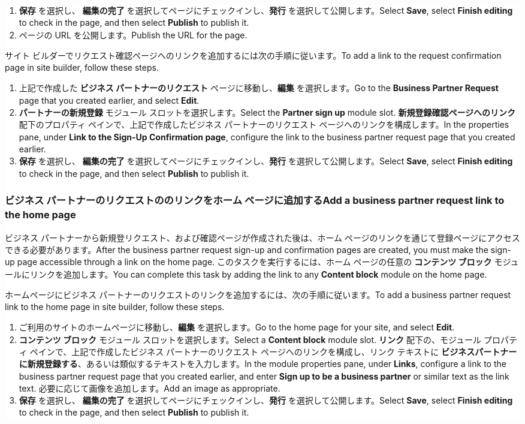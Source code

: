 1. <span data-ttu-id="b3560-171">**保存** を選択し、 **編集の完了** を選択してページにチェックインし、**発行** を選択して公開します。</span><span class="sxs-lookup"><span data-stu-id="b3560-171">Select **Save**, select **Finish editing** to check in the page, and then select **Publish** to publish it.</span></span>
1. <span data-ttu-id="b3560-172">ページの URL を公開します。</span><span class="sxs-lookup"><span data-stu-id="b3560-172">Publish the URL for the page.</span></span>

<span data-ttu-id="b3560-173">サイト ビルダーでリクエスト確認ページへのリンクを追加するには次の手順に従います。</span><span class="sxs-lookup"><span data-stu-id="b3560-173">To add a link to the request confirmation page in site builder, follow these steps.</span></span>

1. <span data-ttu-id="b3560-174">上記で作成した **ビジネス パートナーのリクエスト** ページに移動し、**編集** を選択します。</span><span class="sxs-lookup"><span data-stu-id="b3560-174">Go to the **Business Partner Request** page that you created earlier, and select **Edit**.</span></span> 
1. <span data-ttu-id="b3560-175">**パートナーの新規登録** モジュール スロットを選択します。</span><span class="sxs-lookup"><span data-stu-id="b3560-175">Select the **Partner sign up** module slot.</span></span> <span data-ttu-id="b3560-176">**新規登録確認ページへのリンク** 配下のプロパティ ペインで、上記で作成したビジネス パートナーのリクエスト ページへのリンクを構成します。</span><span class="sxs-lookup"><span data-stu-id="b3560-176">In the properties pane, under **Link to the Sign-Up Confirmation page**, configure the link to the business partner request page that you created earlier.</span></span> 
1. <span data-ttu-id="b3560-177">**保存** を選択し、 **編集の完了** を選択してページにチェックインし、**発行** を選択して公開します。</span><span class="sxs-lookup"><span data-stu-id="b3560-177">Select **Save**, select **Finish editing** to check in the page, and then select **Publish** to publish it.</span></span>

### <a name="add-a-business-partner-request-link-to-the-home-page"></a><span data-ttu-id="b3560-178">ビジネス パートナーのリクエストののリンクをホーム ページに追加する</span><span class="sxs-lookup"><span data-stu-id="b3560-178">Add a business partner request link to the home page</span></span>

<span data-ttu-id="b3560-179">ビジネス パートナーから新規登リクエスト、および確認ページが作成された後は、ホーム ページのリンクを通じて登録ページにアクセスできる必要があります。</span><span class="sxs-lookup"><span data-stu-id="b3560-179">After the business partner request sign-up and confirmation pages are created, you must make the sign-up page accessible through a link on the home page.</span></span> <span data-ttu-id="b3560-180">このタスクを実行するには、ホーム ページの任意の **コンテンツ ブロック** モジュールにリンクを追加します。</span><span class="sxs-lookup"><span data-stu-id="b3560-180">You can complete this task by adding the link to any **Content block** module on the home page.</span></span>

<span data-ttu-id="b3560-181">ホームページにビジネス パートナーのリクエストのリンクを追加するには、次の手順に従います。</span><span class="sxs-lookup"><span data-stu-id="b3560-181">To add a business partner request link to the home page in site builder, follow these steps.</span></span>

1. <span data-ttu-id="b3560-182">ご利用のサイトのホームページに移動し、**編集** を選択します。</span><span class="sxs-lookup"><span data-stu-id="b3560-182">Go to the home page for your site, and select **Edit**.</span></span>
1. <span data-ttu-id="b3560-183">**コンテンツ ブロック** モジュール スロットを選択します。</span><span class="sxs-lookup"><span data-stu-id="b3560-183">Select a **Content block** module slot.</span></span> <span data-ttu-id="b3560-184">**リンク** 配下の、モジュール プロパティ ペインで、上記で作成したビジネス パートナーのリクエスト ページへのリンクを構成し、リンク テキストに **ビジネスパートナーに新規登録する**、あるいは類似するテキストを入力します。</span><span class="sxs-lookup"><span data-stu-id="b3560-184">In the module properties pane, under **Links**, configure a link to the business partner request page that you created earlier, and enter **Sign up to be a business partner** or similar text as the link text.</span></span> <span data-ttu-id="b3560-185">必要に応じて画像を追加します。</span><span class="sxs-lookup"><span data-stu-id="b3560-185">Add an image as appropriate.</span></span>
1. <span data-ttu-id="b3560-186">**保存** を選択し、 **編集の完了** を選択してページにチェックインし、**発行** を選択して公開します。</span><span class="sxs-lookup"><span data-stu-id="b3560-186">Select **Save**, select **Finish editing** to check in the page, and then select **Publish** to publish it.</span></span>
